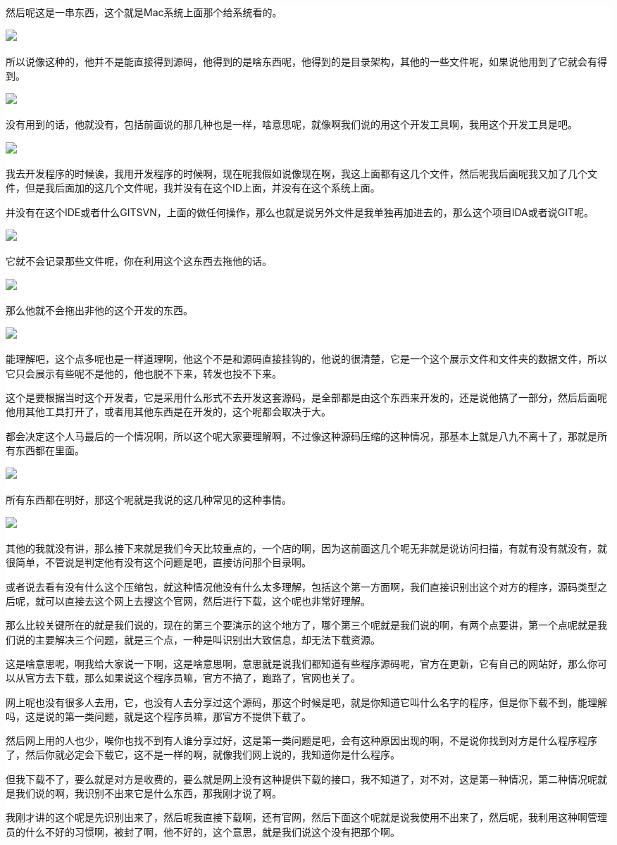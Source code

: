 然后呢这是一串东西，这个就是Mac系统上面那个给系统看的。

![](img/86e3942920d58359a6a2b379034a5f74_92.png)

所以说像这种的，他并不是能直接得到源码，他得到的是啥东西呢，他得到的是目录架构，其他的一些文件呢，如果说他用到了它就会有得到。



![](img/86e3942920d58359a6a2b379034a5f74_94.png)

没有用到的话，他就没有，包括前面说的那几种也是一样，啥意思呢，就像啊我们说的用这个开发工具啊，我用这个开发工具是吧。



![](img/86e3942920d58359a6a2b379034a5f74_96.png)

我去开发程序的时候诶，我用开发程序的时候啊，现在呢我假如说像现在啊，我这上面都有这几个文件，然后呢我后面呢我又加了几个文件，但是我后面加的这几个文件呢，我并没有在这个ID上面，并没有在这个系统上面。

并没有在这个IDE或者什么GITSVN，上面的做任何操作，那么也就是说另外文件是我单独再加进去的，那么这个项目IDA或者说GIT呢。



![](img/86e3942920d58359a6a2b379034a5f74_98.png)

它就不会记录那些文件呢，你在利用这个这东西去拖他的话。

![](img/86e3942920d58359a6a2b379034a5f74_100.png)

那么他就不会拖出非他的这个开发的东西。

![](img/86e3942920d58359a6a2b379034a5f74_102.png)

能理解吧，这个点多呢也是一样道理啊，他这个不是和源码直接挂钩的，他说的很清楚，它是一个这个展示文件和文件夹的数据文件，所以它只会展示有些呢不是他的，他也脱不下来，转发也投不下来。

这个是要根据当时这个开发者，它是采用什么形式不去开发这套源码，是全部都是由这个东西来开发的，还是说他搞了一部分，然后后面呢他用其他工具打开了，或者用其他东西是在开发的，这个呢都会取决于大。

都会决定这个人马最后的一个情况啊，所以这个呢大家要理解啊，不过像这种源码压缩的这种情况，那基本上就是八九不离十了，那就是所有东西都在里面。



![](img/86e3942920d58359a6a2b379034a5f74_104.png)

所有东西都在明好，那这个呢就是我说的这几种常见的这种事情。

![](img/86e3942920d58359a6a2b379034a5f74_106.png)

其他的我就没有讲，那么接下来就是我们今天比较重点的，一个店的啊，因为这前面这几个呢无非就是说访问扫描，有就有没有就没有，就很简单，不管说是判定他有没有这个问题是吧，直接访问那个目录啊。

或者说去看有没有什么这个压缩包，就这种情况他没有什么太多理解，包括这个第一方面啊，我们直接识别出这个对方的程序，源码类型之后呢，就可以直接去这个网上去搜这个官网，然后进行下载，这个呢也非常好理解。

那么比较关键所在的就是我们说的，现在的第三个要演示的这个地方了，哪个第三个呢就是我们说的啊，有两个点要讲，第一个点呢就是我们说的主要解决三个问题，就是三个点，一种是叫识别出大致信息，却无法下载资源。

这是啥意思呢，啊我给大家说一下啊，这是啥意思啊，意思就是说我们都知道有些程序源码呢，官方在更新，它有自己的网站好，那么你可以从官方去下载，那么如果说这个程序员嘛，官方不搞了，跑路了，官网也关了。

网上呢也没有很多人去用，它，也没有人去分享过这个源码，那这个时候是吧，就是你知道它叫什么名字的程序，但是你下载不到，能理解吗，这是说的第一类问题，就是这个程序员嘛，那官方不提供下载了。

然后网上用的人也少，唉你也找不到有人谁分享过好，这是第一类问题是吧，会有这种原因出现的啊，不是说你找到对方是什么程序程序了，然后你就必定会下载它，这不是一样的啊，就像我们网上说的，我知道你是什么程序。

但我下载不了，要么就是对方是收费的，要么就是网上没有这种提供下载的接口，我不知道了，对不对，这是第一种情况，第二种情况呢就是我们说的啊，我识别不出来它是什么东西，那我刚才说了啊。

我刚才讲的这个呢是先识别出来了，然后呢我直接下载啊，还有官网，然后下面这个呢就是说我使用不出来了，然后呢，我利用这种啊管理员的什么不好的习惯啊，被封了啊，他不好的，这个意思，就是我们说这个没有把那个啊。
